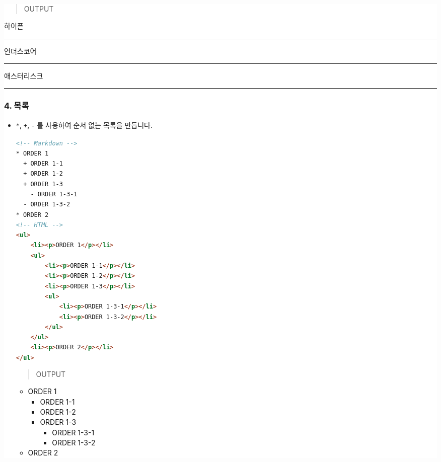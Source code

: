   

  > OUTPUT

  하이픈

  ------

  언더스코어

  ------

  애스터리스크

  ------



### 4. 목록

- `*`,  `+`, `-` 를 사용하여 순서 없는 목록을 만듭니다.

  ```HTML
  <!-- Markdown -->
  * ORDER 1
    + ORDER 1-1
    + ORDER 1-2
    + ORDER 1-3
      - ORDER 1-3-1
  	- ORDER 1-3-2
  * ORDER 2
  <!-- HTML -->
  <ul>
      <li><p>ORDER 1</p></li>
      <ul>
          <li><p>ORDER 1-1</p></li>
          <li><p>ORDER 1-2</p></li>
          <li><p>ORDER 1-3</p></li>
          <ul>
              <li><p>ORDER 1-3-1</p></li>
              <li><p>ORDER 1-3-2</p></li>
          </ul>
      </ul>
      <li><p>ORDER 2</p></li>
  </ul>
  ```

  

  > OUTPUT

  - ORDER 1
    - ORDER 1-1
    - ORDER 1-2
    - ORDER 1-3
      - ORDER 1-3-1
      - ORDER 1-3-2
  - ORDER 2
